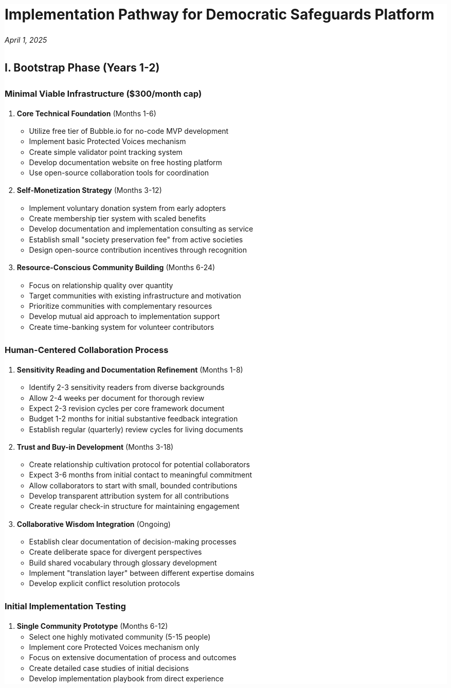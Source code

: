 # Implementation Pathway for Democratic Safeguards Platform
*April 1, 2025*

## I. Bootstrap Phase (Years 1-2)

### Minimal Viable Infrastructure ($300/month cap)
1. **Core Technical Foundation** (Months 1-6)
   - Utilize free tier of Bubble.io for no-code MVP development
   - Implement basic Protected Voices mechanism
   - Create simple validator point tracking system
   - Develop documentation website on free hosting platform
   - Use open-source collaboration tools for coordination

2. **Self-Monetization Strategy** (Months 3-12)
   - Implement voluntary donation system from early adopters 
   - Create membership tier system with scaled benefits
   - Develop documentation and implementation consulting as service
   - Establish small "society preservation fee" from active societies
   - Design open-source contribution incentives through recognition

3. **Resource-Conscious Community Building** (Months 6-24)
   - Focus on relationship quality over quantity
   - Target communities with existing infrastructure and motivation
   - Prioritize communities with complementary resources
   - Develop mutual aid approach to implementation support
   - Create time-banking system for volunteer contributors

### Human-Centered Collaboration Process
1. **Sensitivity Reading and Documentation Refinement** (Months 1-8)
   - Identify 2-3 sensitivity readers from diverse backgrounds
   - Allow 2-4 weeks per document for thorough review
   - Expect 2-3 revision cycles per core framework document
   - Budget 1-2 months for initial substantive feedback integration
   - Establish regular (quarterly) review cycles for living documents

2. **Trust and Buy-in Development** (Months 3-18)
   - Create relationship cultivation protocol for potential collaborators
   - Expect 3-6 months from initial contact to meaningful commitment
   - Allow collaborators to start with small, bounded contributions
   - Develop transparent attribution system for all contributions
   - Create regular check-in structure for maintaining engagement

3. **Collaborative Wisdom Integration** (Ongoing)
   - Establish clear documentation of decision-making processes
   - Create deliberate space for divergent perspectives
   - Build shared vocabulary through glossary development
   - Implement "translation layer" between different expertise domains
   - Develop explicit conflict resolution protocols

### Initial Implementation Testing
1. **Single Community Prototype** (Months 6-12)
   - Select one highly motivated community (5-15 people)
   - Implement core Protected Voices mechanism only
   - Focus on extensive documentation of process and outcomes
   - Create detailed case studies of initial decisions
   - Develop implementation playbook from direct experience
